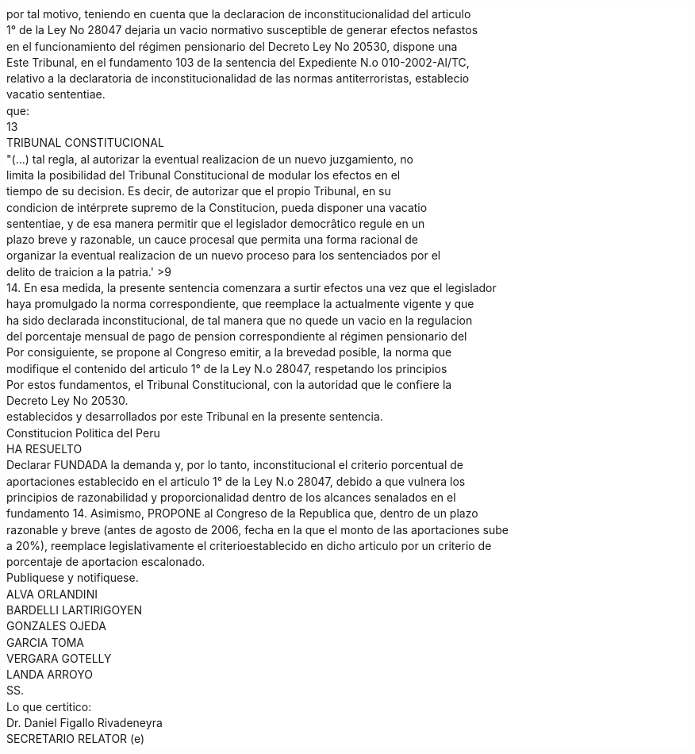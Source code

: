 por tal motivo, teniendo en cuenta que la declaracion de inconstitucionalidad del articulo  
1° de la Ley No 28047 dejaria un vacio normativo susceptible de generar efectos nefastos  
en el funcionamiento del régimen pensionario del Decreto Ley No 20530, dispone una  
Este Tribunal, en el fundamento 103 de la sentencia del Expediente N.o 010-2002-Al/TC,  
relativo a la declaratoria de inconstitucionalidad de las normas antiterroristas, establecio  
vacatio sententiae.  
que:  
13  
TRIBUNAL CONSTITUCIONAL  
"(...) tal regla, al autorizar la eventual realizacion de un nuevo juzgamiento, no  
limita la posibilidad del Tribunal Constitucional de modular los efectos en el  
tiempo de su decision. Es decir, de autorizar que el propio Tribunal, en su  
condicion de intérprete supremo de la Constitucion, pueda disponer una vacatio  
sententiae, y de esa manera permitir que el legislador democrâtico regule en un  
plazo breve y razonable, un cauce procesal que permita una forma racional de  
organizar la eventual realizacion de un nuevo proceso para los sentenciados por el  
delito de traicion a la patria.' >9  
14. En esa medida, la presente sentencia comenzara a surtir efectos una vez que el legislador  
haya promulgado la norma correspondiente, que reemplace la actualmente vigente y que  
ha sido declarada inconstitucional, de tal manera que no quede un vacio en la regulacion  
del porcentaje mensual de pago de pension correspondiente al régimen pensionario del  
Por consiguiente, se propone al Congreso emitir, a la brevedad posible, la norma que  
modifique el contenido del articulo 1° de la Ley N.o 28047, respetando los principios  
Por estos fundamentos, el Tribunal Constitucional, con la autoridad que le confiere la  
Decreto Ley No 20530.  
establecidos y desarrollados por este Tribunal en la presente sentencia.  
Constitucion Politica del Peru  
HA RESUELTO  
Declarar FUNDADA la demanda y, por lo tanto, inconstitucional el criterio porcentual de  
aportaciones establecido en el articulo 1° de la Ley N.o 28047, debido a que vulnera los  
principios de razonabilidad y proporcionalidad dentro de los alcances senalados en el  
fundamento 14. Asimismo, PROPONE al Congreso de la Republica que, dentro de un plazo  
razonable y breve (antes de agosto de 2006, fecha en la que el monto de las aportaciones sube  
a 20%), reemplace legislativamente el criterioestablecido en dicho articulo por un criterio de  
porcentaje de aportacion escalonado.  
Publiquese y notifiquese.  
ALVA ORLANDINI  
BARDELLI LARTIRIGOYEN  
GONZALES OJEDA  
GARCIA TOMA  
VERGARA GOTELLY  
LANDA ARROYO  
SS.  
Lo que certitico:  
Dr. Daniel Figallo Rivadeneyra  
SECRETARIO RELATOR (e)